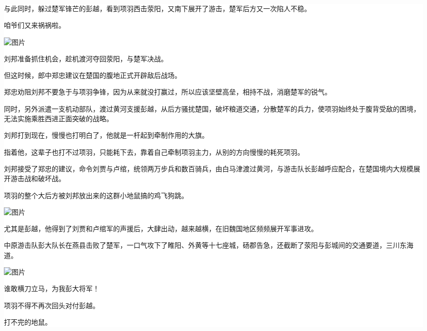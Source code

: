 

与此同时，躲过楚军锋芒的彭越，看到项羽西击荥阳，又南下展开了游击，楚军后方又一次陷人不稳。



咱爷们又来祸祸啦。



![图片](../img/第二十战：拉锯荥阳（全）东奔西走的霸王.assets/640-20220321150423226.gif)



刘邦准备抓住机会，趁机渡河夺回荥阳，与楚军决战。



但这时候，郎中郑忠建议在楚国的腹地正式开辟敌后战场。



郑忠劝阻刘邦不要急于与项羽争锋，因为从来就没打赢过，所以应该坚壁高垒，相持不战，消磨楚军的锐气。



同时，另外派遣一支机动部队，渡过黄河支援彭越，从后方骚扰楚国，破坏粮道交通，分散楚军的兵力，使项羽始终处于腹背受敌的困境，无法实施乘胜西进正面突破的战略。



刘邦打到现在，慢慢也打明白了，他就是一杆起到牵制作用的大旗。



指着他，这辈子也打不过项羽，只能耗下去，靠着自己牵制项羽主力，从别的方向慢慢的耗死项羽。



刘邦接受了郑忠的建议，命令刘贾与卢绾，统领两万步兵和数百骑兵，由白马津渡过黄河，与游击队长彭越呼应配合，在楚国境内大规模展开游击战和破坏战。



项羽的整个大后方被刘邦放出来的这群小地鼠搞的鸡飞狗跳。



![图片](../img/第二十战：拉锯荥阳（全）东奔西走的霸王.assets/640-20220321150423182.jpeg)



尤其是彭越，他得到了刘贾和卢绾军的声援后，大肆出动，越来越横，在旧魏国地区频频展开军事进攻。



中原游击队彭大队长在燕县击败了楚军，一口气攻下了睢阳、外黄等十七座城，砀郡告急，还截断了荥阳与彭城间的交通要道，三川东海道。



![图片](../img/第二十战：拉锯荥阳（全）东奔西走的霸王.assets/640-20220321150423307.jpeg)



谁敢横刀立马，为我彭大将军！



项羽不得不再次回头对付彭越。



打不完的地鼠。


